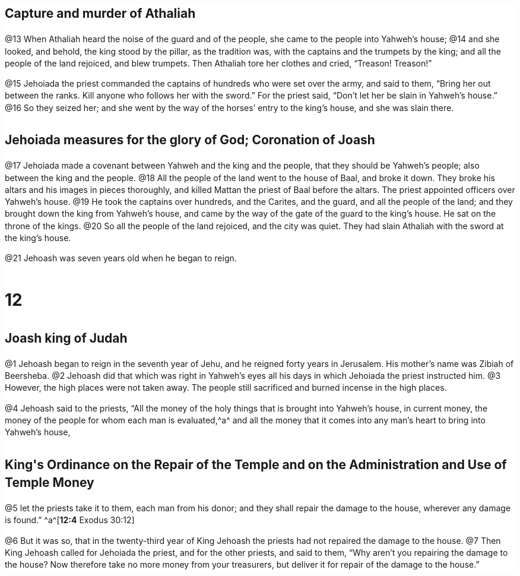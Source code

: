## Capture and murder of Athaliah
@13 When Athaliah heard the noise of the guard and of the people, she came to the people into Yahweh’s house; 
@14 and she looked, and behold, the king stood by the pillar, as the tradition was, with the captains and the trumpets by the king; and all the people of the land rejoiced, and blew trumpets. Then Athaliah tore her clothes and cried, “Treason! Treason!” 

@15 Jehoiada the priest commanded the captains of hundreds who were set over the army, and said to them, “Bring her out between the ranks. Kill anyone who follows her with the sword.” For the priest said, “Don’t let her be slain in Yahweh’s house.” 
@16 So they seized her; and she went by the way of the horses’ entry to the king’s house, and she was slain there.

## Jehoiada measures for the glory of God; Coronation of Joash
@17 Jehoiada made a covenant between Yahweh and the king and the people, that they should be Yahweh’s people; also between the king and the people. 
@18 All the people of the land went to the house of Baal, and broke it down. They broke his altars and his images in pieces thoroughly, and killed Mattan the priest of Baal before the altars. The priest appointed officers over Yahweh’s house. 
@19 He took the captains over hundreds, and the Carites, and the guard, and all the people of the land; and they brought down the king from Yahweh’s house, and came by the way of the gate of the guard to the king’s house. He sat on the throne of the kings. 
@20 So all the people of the land rejoiced, and the city was quiet. They had slain Athaliah with the sword at the king’s house. 

@21 Jehoash was seven years old when he began to reign. 

# 12 
## Joash king of Judah
@1 Jehoash began to reign in the seventh year of Jehu, and he reigned forty years in Jerusalem. His mother’s name was Zibiah of Beersheba. 
@2 Jehoash did that which was right in Yahweh’s eyes all his days in which Jehoiada the priest instructed him. 
@3 However, the high places were not taken away. The people still sacrificed and burned incense in the high places. 

@4 Jehoash said to the priests, “All the money of the holy things that is brought into Yahweh’s house, in current money, the money of the people for whom each man is evaluated,^a^ and all the money that it comes into any man’s heart to bring into Yahweh’s house,

## King's Ordinance on the Repair of the Temple and on the Administration and Use of Temple Money
@5 let the priests take it to them, each man from his donor; and they shall repair the damage to the house, wherever any damage is found.” 
^a^[**12:4** Exodus 30:12]

@6 But it was so, that in the twenty-third year of King Jehoash the priests had not repaired the damage to the house. 
@7 Then King Jehoash called for Jehoiada the priest, and for the other priests, and said to them, “Why aren’t you repairing the damage to the house? Now therefore take no more money from your treasurers, but deliver it for repair of the damage to the house.” 
